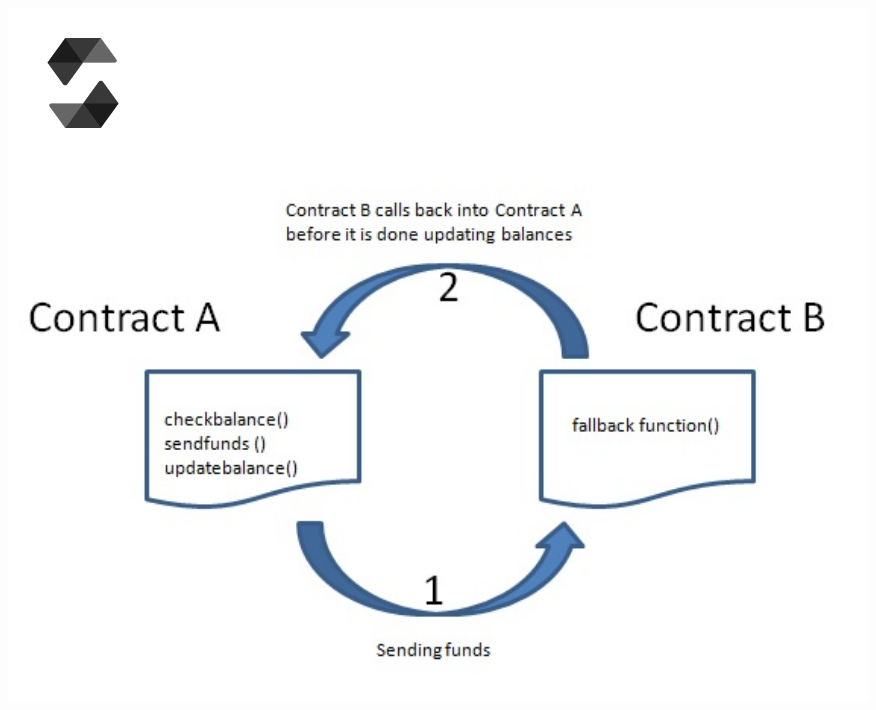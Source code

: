 <img style="width: 150px;" src="../img-shared/6-FRAME/6.5-Smart_Contracts/ink/solidity.png" />
<br/>
<img style="width: 100%;" src="../img-shared/6-FRAME/6.5-Smart_Contracts/ink/solidity-reentrancy-attack.jpg" />
</div>
<div class="right fragment" data-fragment-index="2" style="margin-left: 5%;">